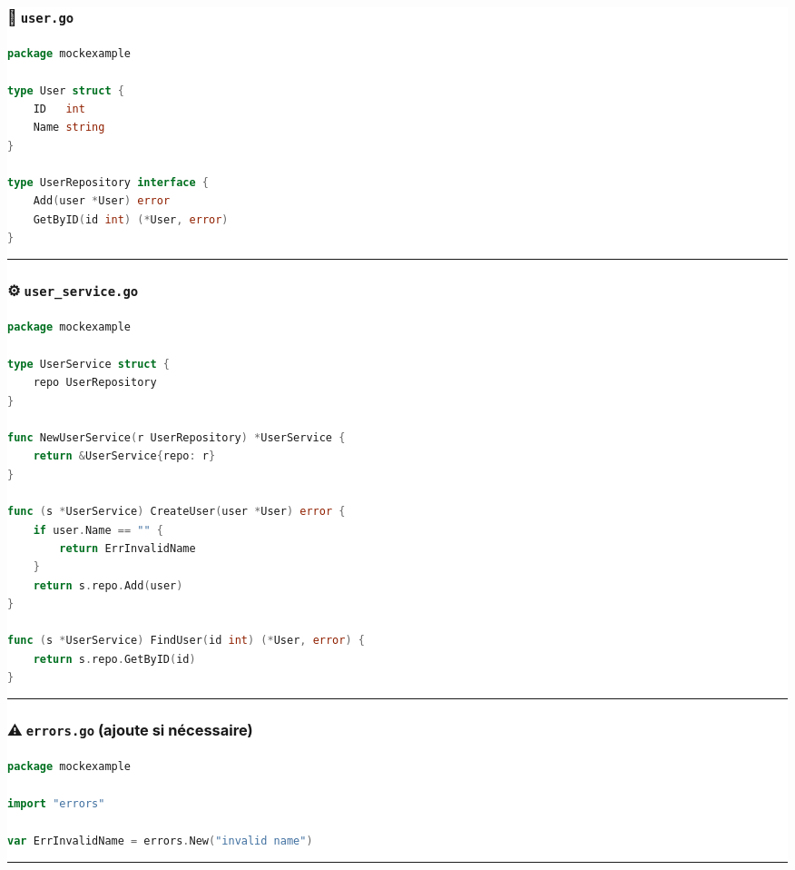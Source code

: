 
### 🧩 `user.go`

```go
package mockexample

type User struct {
	ID   int
	Name string
}

type UserRepository interface {
	Add(user *User) error
	GetByID(id int) (*User, error)
}
```

---

### ⚙️ `user_service.go`

```go
package mockexample

type UserService struct {
	repo UserRepository
}

func NewUserService(r UserRepository) *UserService {
	return &UserService{repo: r}
}

func (s *UserService) CreateUser(user *User) error {
	if user.Name == "" {
		return ErrInvalidName
	}
	return s.repo.Add(user)
}

func (s *UserService) FindUser(id int) (*User, error) {
	return s.repo.GetByID(id)
}
```

---

### ⚠️ `errors.go` (ajoute si nécessaire)

```go
package mockexample

import "errors"

var ErrInvalidName = errors.New("invalid name")
```

---